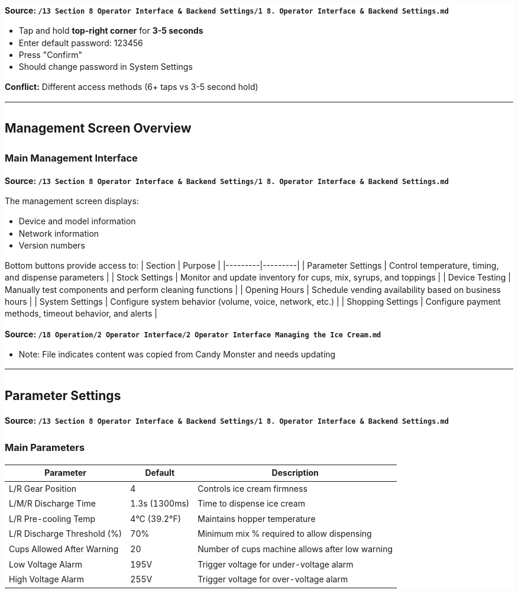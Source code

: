**Source: `/13 Section 8 Operator Interface & Backend Settings/1 8. Operator Interface & Backend Settings.md`**
- Tap and hold **top-right corner** for **3-5 seconds**
- Enter default password: 123456
- Press "Confirm"
- Should change password in System Settings

**Conflict:** Different access methods (6+ taps vs 3-5 second hold)

---

## Management Screen Overview

### Main Management Interface
**Source: `/13 Section 8 Operator Interface & Backend Settings/1 8. Operator Interface & Backend Settings.md`**

The management screen displays:
- Device and model information
- Network information
- Version numbers

Bottom buttons provide access to:
| Section | Purpose |
|---------|---------|
| Parameter Settings | Control temperature, timing, and dispense parameters |
| Stock Settings | Monitor and update inventory for cups, mix, syrups, and toppings |
| Device Testing | Manually test components and perform cleaning functions |
| Opening Hours | Schedule vending availability based on business hours |
| System Settings | Configure system behavior (volume, voice, network, etc.) |
| Shopping Settings | Configure payment methods, timeout behavior, and alerts |

**Source: `/18 Operation/2 Operator Interface/2 Operator Interface Managing the Ice Cream.md`**
- Note: File indicates content was copied from Candy Monster and needs updating

---

## Parameter Settings

**Source: `/13 Section 8 Operator Interface & Backend Settings/1 8. Operator Interface & Backend Settings.md`**

### Main Parameters
| Parameter | Default | Description |
|-----------|---------|-------------|
| L/R Gear Position | 4 | Controls ice cream firmness |
| L/M/R Discharge Time | 1.3s (1300ms) | Time to dispense ice cream |
| L/R Pre-cooling Temp | 4°C (39.2°F) | Maintains hopper temperature |
| L/R Discharge Threshold (%) | 70% | Minimum mix % required to allow dispensing |
| Cups Allowed After Warning | 20 | Number of cups machine allows after low warning |
| Low Voltage Alarm | 195V | Trigger voltage for under-voltage alarm |
| High Voltage Alarm | 255V | Trigger voltage for over-voltage alarm |

